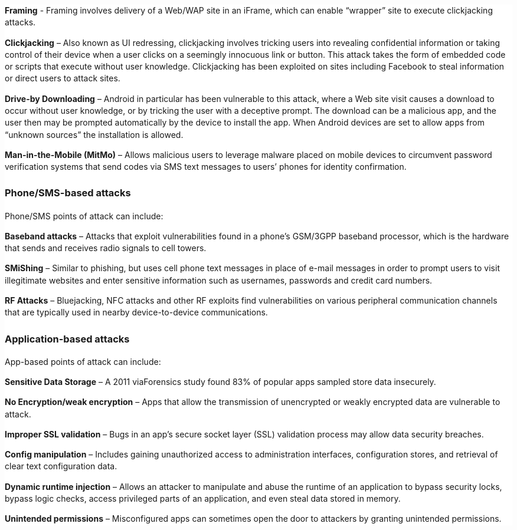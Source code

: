 **Framing** - Framing involves delivery of a Web/WAP site in an iFrame, which can enable “wrapper” site to execute clickjacking attacks.

**Clickjacking** – Also known as UI redressing, clickjacking involves tricking users into revealing confidential information or taking control of their device when a user clicks on a seemingly innocuous link or button. This attack takes the form of embedded code or scripts that execute without user knowledge. Clickjacking has been exploited on sites including Facebook to steal information or direct users to attack sites.

**Drive-by Downloading** – Android in particular has been vulnerable to this attack, where a Web site visit causes a download to occur without user knowledge, or by tricking the user with a deceptive prompt. The download can be a malicious app, and the user then may be prompted automatically by the device to install the app. When Android devices are set to allow apps from “unknown sources” the installation is allowed.

**Man-in-the-Mobile (MitMo)** – Allows malicious users to leverage malware placed on mobile devices to circumvent password verification systems that send codes via SMS text messages to users’ phones for identity confirmation.


### Phone/SMS-based attacks

Phone/SMS points of attack can include:

**Baseband attacks** – Attacks that exploit vulnerabilities found in a phone’s GSM/3GPP baseband processor, which is the hardware that sends and receives radio signals to cell towers.

**SMiShing** – Similar to phishing, but uses cell phone text messages in place of e-mail messages in order to prompt users to visit illegitimate websites and enter sensitive information such as usernames, passwords and credit card numbers.

**RF Attacks** – Bluejacking, NFC attacks and other RF exploits find vulnerabilities on various peripheral communication channels that are typically used in nearby device-to-device communications.


### Application-based attacks

App-based points of attack can include:

**Sensitive Data Storage** – A 2011 viaForensics study found 83% of popular apps sampled store data insecurely.

**No Encryption/weak encryption** – Apps that allow the transmission of unencrypted or weakly encrypted data are vulnerable to attack.

**Improper SSL validation** – Bugs in an app’s secure socket layer (SSL) validation process may allow data security breaches.

**Config manipulation** – Includes gaining unauthorized access to administration interfaces, configuration stores, and retrieval of clear text configuration data.

**Dynamic runtime injection** – Allows an attacker to manipulate and abuse the runtime of an application to bypass security locks, bypass logic checks, access privileged parts of an application, and even steal data stored in memory.

**Unintended permissions** – Misconfigured apps can sometimes open the door to attackers by granting unintended permissions.
